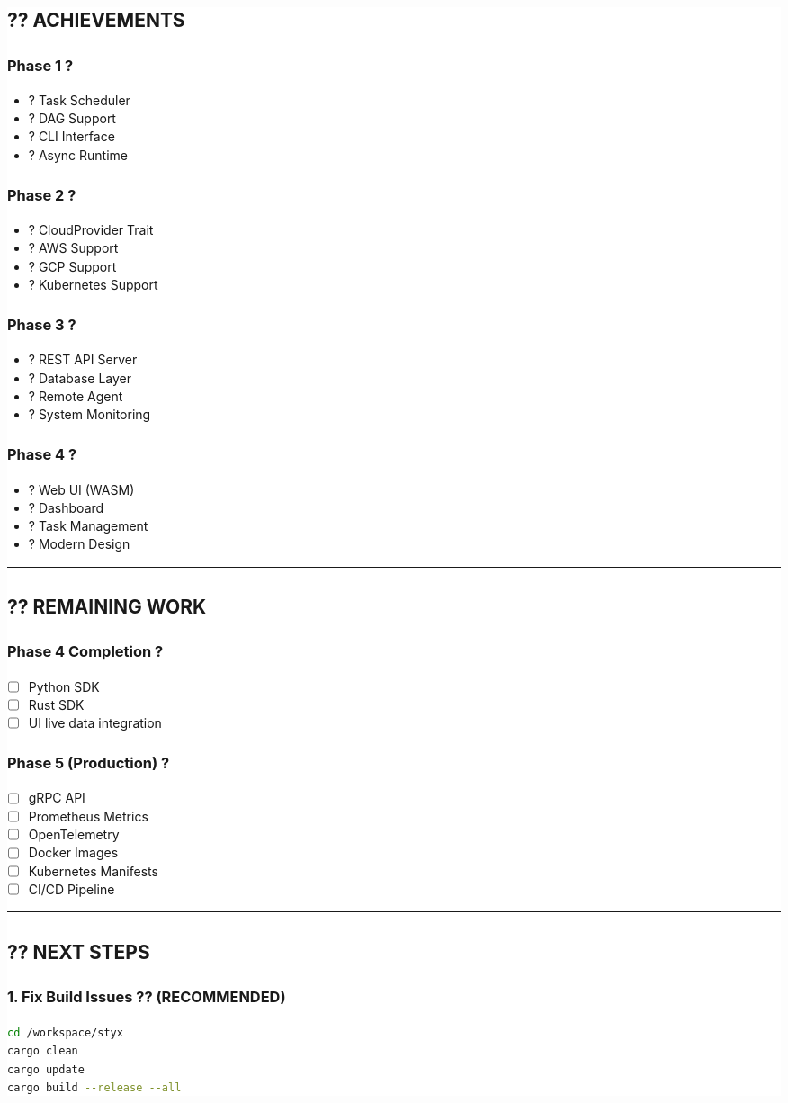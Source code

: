 
## ?? **ACHIEVEMENTS**

### **Phase 1** ?
- ? Task Scheduler
- ? DAG Support
- ? CLI Interface
- ? Async Runtime

### **Phase 2** ?
- ? CloudProvider Trait
- ? AWS Support
- ? GCP Support
- ? Kubernetes Support

### **Phase 3** ?
- ? REST API Server
- ? Database Layer
- ? Remote Agent
- ? System Monitoring

### **Phase 4** ?
- ? Web UI (WASM)
- ? Dashboard
- ? Task Management
- ? Modern Design

---

## ?? **REMAINING WORK**

### **Phase 4 Completion** ?
- [ ] Python SDK
- [ ] Rust SDK
- [ ] UI live data integration

### **Phase 5 (Production)** ?
- [ ] gRPC API
- [ ] Prometheus Metrics
- [ ] OpenTelemetry
- [ ] Docker Images
- [ ] Kubernetes Manifests
- [ ] CI/CD Pipeline

---

## ?? **NEXT STEPS**

### **1. Fix Build Issues** ?? (RECOMMENDED)
```bash
cd /workspace/styx
cargo clean
cargo update
cargo build --release --all
```
